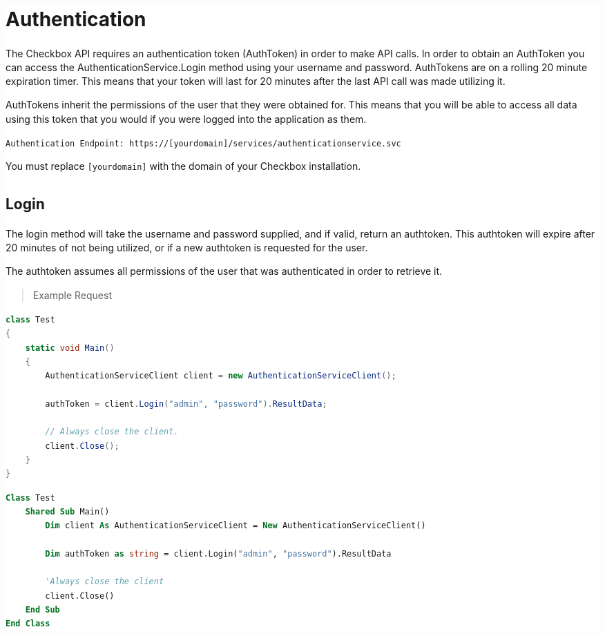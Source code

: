 

# Authentication

The Checkbox API requires an authentication token (AuthToken) in order to make API calls. In order to obtain an AuthToken you can access the AuthenticationService.Login method using your username and password. AuthTokens are on a rolling 20 minute expiration timer. This means that your token will last for 20 minutes after the last API call was made utilizing it.

AuthTokens inherit the permissions of the user that they were obtained for. This means that you will be able to access all data using this token that you would if you were logged into the application as them.


`Authentication Endpoint: https://[yourdomain]/services/authenticationservice.svc`


<aside class="notice">
You must replace <code>[yourdomain]</code> with the domain of your Checkbox installation.
</aside>

## Login


The login method will take the username and password supplied, and if valid, return an authtoken. This authtoken will expire after 20 minutes of not being utilized, or if a new authtoken is requested for the user.

The authtoken assumes all permissions of the user that was authenticated in order to retrieve it.
> Example Request

```csharp
class Test
{
    static void Main()
    {
        AuthenticationServiceClient client = new AuthenticationServiceClient();

        authToken = client.Login("admin", "password").ResultData;

        // Always close the client.
        client.Close();
    }
}

```
```vb
Class Test
    Shared Sub Main()
        Dim client As AuthenticationServiceClient = New AuthenticationServiceClient()

        Dim authToken as string = client.Login("admin", "password").ResultData

        'Always close the client
        client.Close()
    End Sub
End Class
```
